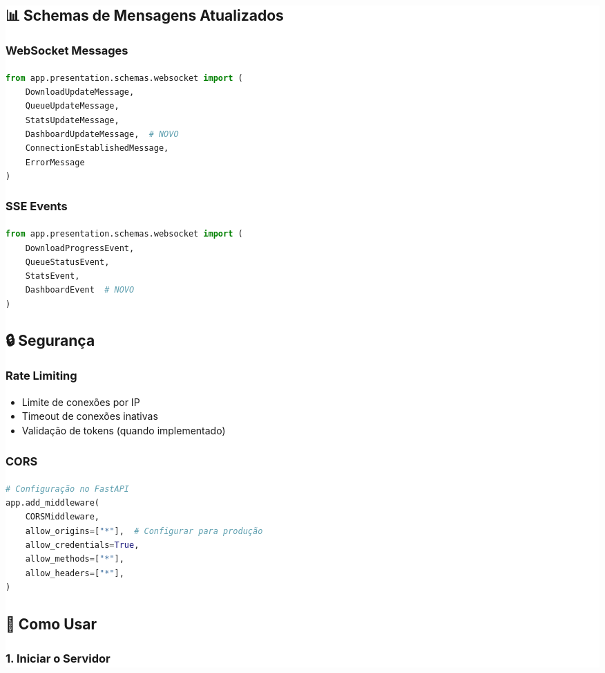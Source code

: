 
## 📊 Schemas de Mensagens Atualizados

### WebSocket Messages

```python
from app.presentation.schemas.websocket import (
    DownloadUpdateMessage,
    QueueUpdateMessage,
    StatsUpdateMessage,
    DashboardUpdateMessage,  # NOVO
    ConnectionEstablishedMessage,
    ErrorMessage
)
```

### SSE Events

```python
from app.presentation.schemas.websocket import (
    DownloadProgressEvent,
    QueueStatusEvent,
    StatsEvent,
    DashboardEvent  # NOVO
)
```

## 🔒 Segurança

### Rate Limiting

- Limite de conexões por IP
- Timeout de conexões inativas
- Validação de tokens (quando implementado)

### CORS

```python
# Configuração no FastAPI
app.add_middleware(
    CORSMiddleware,
    allow_origins=["*"],  # Configurar para produção
    allow_credentials=True,
    allow_methods=["*"],
    allow_headers=["*"],
)
```

## 🚀 Como Usar

### 1. Iniciar o Servidor
